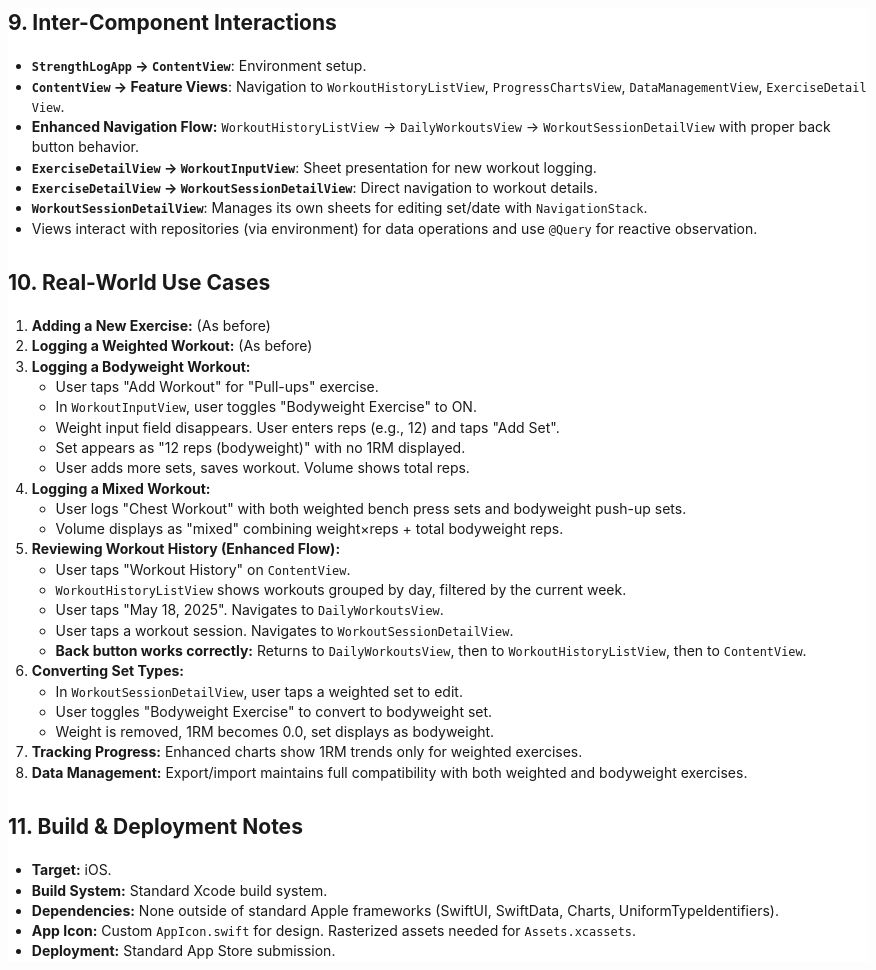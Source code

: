 ## 9. Inter-Component Interactions

- **`StrengthLogApp` -> `ContentView`**: Environment setup.
- **`ContentView` -> Feature Views**: Navigation to `WorkoutHistoryListView`, `ProgressChartsView`, `DataManagementView`, `ExerciseDetailView`.
- **Enhanced Navigation Flow:** `WorkoutHistoryListView` -> `DailyWorkoutsView` -> `WorkoutSessionDetailView` with proper back button behavior.
- **`ExerciseDetailView` -> `WorkoutInputView`**: Sheet presentation for new workout logging.
- **`ExerciseDetailView` -> `WorkoutSessionDetailView`**: Direct navigation to workout details.
- **`WorkoutSessionDetailView`**: Manages its own sheets for editing set/date with `NavigationStack`.
- Views interact with repositories (via environment) for data operations and use `@Query` for reactive observation.

## 10. Real-World Use Cases

1.  **Adding a New Exercise:** (As before)
2.  **Logging a Weighted Workout:** (As before)
3.  **Logging a Bodyweight Workout:**
    - User taps "Add Workout" for "Pull-ups" exercise.
    - In `WorkoutInputView`, user toggles "Bodyweight Exercise" to ON.
    - Weight input field disappears. User enters reps (e.g., 12) and taps "Add Set".
    - Set appears as "12 reps (bodyweight)" with no 1RM displayed.
    - User adds more sets, saves workout. Volume shows total reps.
4.  **Logging a Mixed Workout:**
    - User logs "Chest Workout" with both weighted bench press sets and bodyweight push-up sets.
    - Volume displays as "mixed" combining weight×reps + total bodyweight reps.
5.  **Reviewing Workout History (Enhanced Flow):**
    - User taps "Workout History" on `ContentView`.
    - `WorkoutHistoryListView` shows workouts grouped by day, filtered by the current week.
    - User taps "May 18, 2025". Navigates to `DailyWorkoutsView`.
    - User taps a workout session. Navigates to `WorkoutSessionDetailView`.
    - **Back button works correctly:** Returns to `DailyWorkoutsView`, then to `WorkoutHistoryListView`, then to `ContentView`.
6.  **Converting Set Types:**
    - In `WorkoutSessionDetailView`, user taps a weighted set to edit.
    - User toggles "Bodyweight Exercise" to convert to bodyweight set.
    - Weight is removed, 1RM becomes 0.0, set displays as bodyweight.
7.  **Tracking Progress:** Enhanced charts show 1RM trends only for weighted exercises.
8.  **Data Management:** Export/import maintains full compatibility with both weighted and bodyweight exercises.

## 11. Build & Deployment Notes

- **Target:** iOS.
- **Build System:** Standard Xcode build system.
- **Dependencies:** None outside of standard Apple frameworks (SwiftUI, SwiftData, Charts, UniformTypeIdentifiers).
- **App Icon:** Custom `AppIcon.swift` for design. Rasterized assets needed for `Assets.xcassets`.
- **Deployment:** Standard App Store submission.

